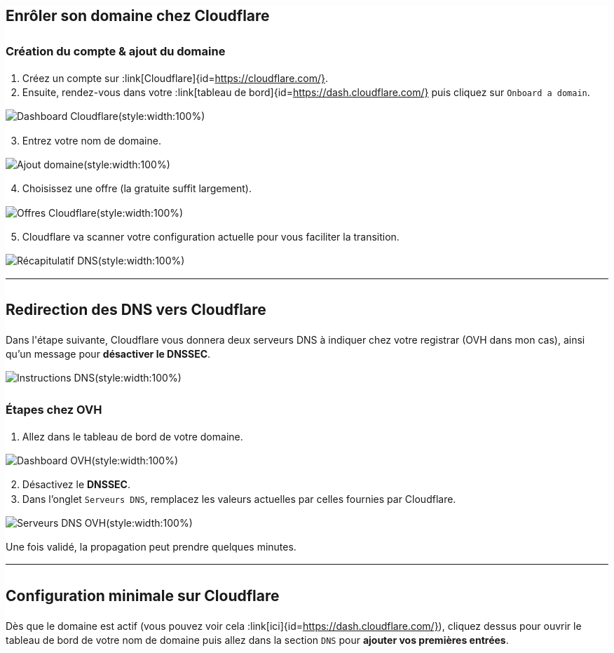 
## Enrôler son domaine chez Cloudflare

### Création du compte & ajout du domaine

1. Créez un compte sur :link[Cloudflare]{id=https://cloudflare.com/}.
2. Ensuite, rendez-vous dans votre :link[tableau de bord]{id=https://dash.cloudflare.com/} puis cliquez sur `Onboard a domain`.

![Dashboard Cloudflare](~/assets/images/achat-config-nom-domaine/dashboard-cloudflare.png)(style:width:100%)

3. Entrez votre nom de domaine.

![Ajout domaine](~/assets/images/achat-config-nom-domaine/ajout-nom-domaine-cloudflare.png)(style:width:100%)

4. Choisissez une offre (la gratuite suffit largement).

![Offres Cloudflare](~/assets/images/achat-config-nom-domaine/offre-cloudflare.png)(style:width:100%)

5. Cloudflare va scanner votre configuration actuelle pour vous faciliter la transition.

![Récapitulatif DNS](~/assets/images/achat-config-nom-domaine/recap-ajout-nom-domaine-cloudflare.png)(style:width:100%)

---

## Redirection des DNS vers Cloudflare

Dans l'étape suivante, Cloudflare vous donnera deux serveurs DNS à indiquer chez votre registrar (OVH dans mon cas), ainsi qu’un message pour **désactiver le DNSSEC**.

![Instructions DNS](~/assets/images/achat-config-nom-domaine/DNS-a-config-cloudflare.png)(style:width:100%)

### Étapes chez OVH

1. Allez dans le tableau de bord de votre domaine.

![Dashboard OVH](~/assets/images/achat-config-nom-domaine/dashboard-ovh.png)(style:width:100%)

2. Désactivez le **DNSSEC**.
3. Dans l’onglet `Serveurs DNS`, remplacez les valeurs actuelles par celles fournies par Cloudflare.

![Serveurs DNS OVH](~/assets/images/achat-config-nom-domaine/modif-serveurs-DNS-ovh.png)(style:width:100%)

Une fois validé, la propagation peut prendre quelques minutes.

---

## Configuration minimale sur Cloudflare

Dès que le domaine est actif (vous pouvez voir cela :link[ici]{id=https://dash.cloudflare.com/}), cliquez dessus pour ouvrir le tableau de bord de votre nom de domaine puis allez dans la section `DNS` pour **ajouter vos premières entrées**.
